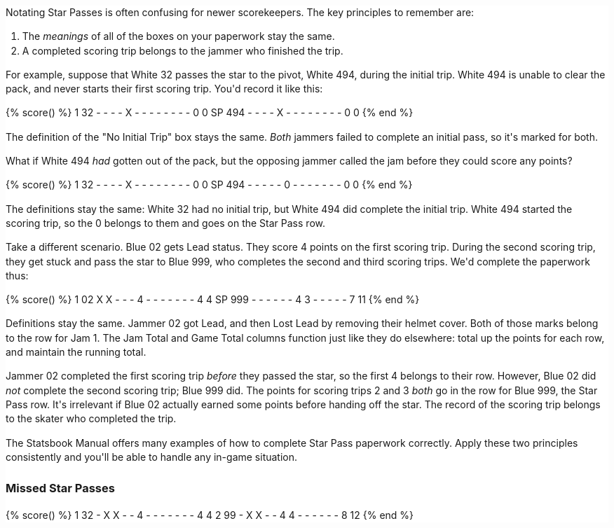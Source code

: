 Notating Star Passes is often confusing for newer scorekeepers. The key principles to remember are:

1. The _meanings_ of all of the boxes on your paperwork stay the same.
1. A completed scoring trip belongs to the jammer who finished the trip.

For example, suppose that White 32 passes the star to the pivot, White 494, during the initial trip. White 494 is unable to clear the pack, and never starts their first scoring trip. You'd record it like this:

{% score() %}
1 32 - - - - X - - - - - - - - 0 0
SP 494 - - - - X - - - - - - - - 0 0
{% end %}

The definition of the "No Initial Trip" box stays the same. _Both_ jammers failed to complete an initial pass, so it's marked for both.

What if White 494 _had_ gotten out of the pack, but the opposing jammer called the jam before they could score any points?

{% score() %}
1 32 - - - - X - - - - - - - - 0 0
SP 494 - - - - - 0 - - - - - - - 0 0
{% end %}

The definitions stay the same: White 32 had no initial trip, but White 494 did complete the initial trip. White 494 started the scoring trip, so the 0 belongs to them and goes on the Star Pass row.

Take a different scenario. Blue 02 gets Lead status. They score 4 points on the first scoring trip. During the second scoring trip, they get stuck and pass the star to Blue 999, who completes the second and third scoring trips. We'd complete the paperwork thus:

{% score() %}
1 02 X X - - - 4 - - - - - - - 4 4
SP 999 - - - - - - 4 3 - - - - - 7 11
{% end %}

Definitions stay the same. Jammer 02 got Lead, and then Lost Lead by removing their helmet cover. Both of those marks belong to the row for Jam 1. The Jam Total and Game Total columns function just like they do elsewhere: total up the points for each row, and maintain the running total.

Jammer 02 completed the first scoring trip _before_ they passed the star, so the first 4 belongs to their row. However, Blue 02 did _not_ complete the second scoring trip; Blue 999 did. The points for scoring trips 2 and 3 _both_ go in the row for Blue 999, the Star Pass row. It's irrelevant if Blue 02 actually earned some points before handing off the star. The record of the scoring trip belongs to the skater who completed the trip.

The Statsbook Manual offers many examples of how to complete Star Pass paperwork correctly. Apply these two principles consistently and you'll be able to handle any in-game situation.

### Missed Star Passes

{% score() %}
1 32 - X X - - 4 - - - - - - - 4 4
2 99 - X X - - 4 4 - - - - - - 8 12
{% end %}
